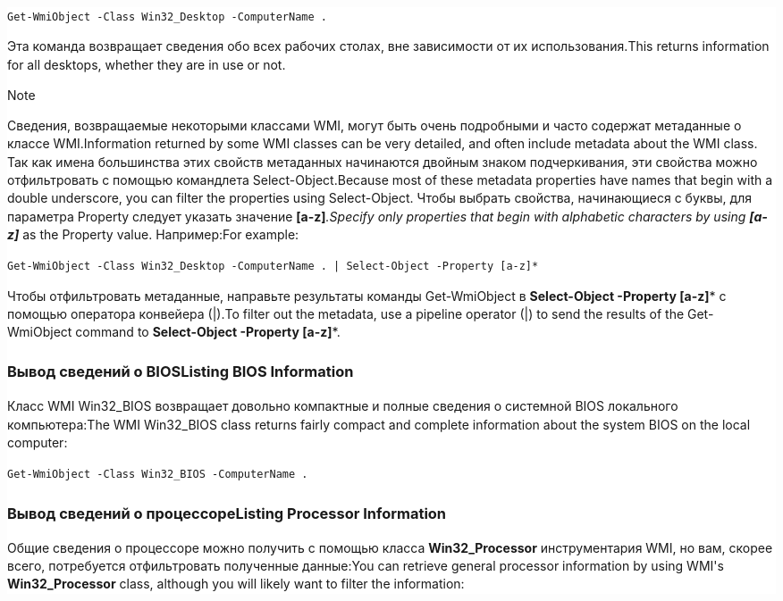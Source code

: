 ```
Get-WmiObject -Class Win32_Desktop -ComputerName .
```

<span data-ttu-id="57db8-114">Эта команда возвращает сведения обо всех рабочих столах, вне зависимости от их использования.</span><span class="sxs-lookup"><span data-stu-id="57db8-114">This returns information for all desktops, whether they are in use or not.</span></span>

> [!NOTE]
> <span data-ttu-id="57db8-115">Сведения, возвращаемые некоторыми классами WMI, могут быть очень подробными и часто содержат метаданные о классе WMI.</span><span class="sxs-lookup"><span data-stu-id="57db8-115">Information returned by some WMI classes can be very detailed, and often include metadata about the WMI class.</span></span> <span data-ttu-id="57db8-116">Так как имена большинства этих свойств метаданных начинаются двойным знаком подчеркивания, эти свойства можно отфильтровать с помощью командлета Select-Object.</span><span class="sxs-lookup"><span data-stu-id="57db8-116">Because most of these metadata properties have names that begin with a double underscore, you can filter the properties using Select-Object.</span></span> <span data-ttu-id="57db8-117">Чтобы выбрать свойства, начинающиеся с буквы, для параметра Property следует указать значение **[a-z]***.</span><span class="sxs-lookup"><span data-stu-id="57db8-117">Specify only properties that begin with alphabetic characters by using **[a-z]*** as the Property value.</span></span> <span data-ttu-id="57db8-118">Например:</span><span class="sxs-lookup"><span data-stu-id="57db8-118">For example:</span></span>

```
Get-WmiObject -Class Win32_Desktop -ComputerName . | Select-Object -Property [a-z]*
```

<span data-ttu-id="57db8-119">Чтобы отфильтровать метаданные, направьте результаты команды Get-WmiObject в **Select-Object -Property [a-z]*** с помощью оператора конвейера (|).</span><span class="sxs-lookup"><span data-stu-id="57db8-119">To filter out the metadata, use a pipeline operator (|) to send the results of the Get-WmiObject command to **Select-Object -Property [a-z]***.</span></span>

### <a name="listing-bios-information"></a><span data-ttu-id="57db8-120">Вывод сведений о BIOS</span><span class="sxs-lookup"><span data-stu-id="57db8-120">Listing BIOS Information</span></span>
<span data-ttu-id="57db8-121">Класс WMI Win32_BIOS возвращает довольно компактные и полные сведения о системной BIOS локального компьютера:</span><span class="sxs-lookup"><span data-stu-id="57db8-121">The WMI Win32_BIOS class returns fairly compact and complete information about the system BIOS on the local computer:</span></span>

```
Get-WmiObject -Class Win32_BIOS -ComputerName .
```

### <a name="listing-processor-information"></a><span data-ttu-id="57db8-122">Вывод сведений о процессоре</span><span class="sxs-lookup"><span data-stu-id="57db8-122">Listing Processor Information</span></span>
<span data-ttu-id="57db8-123">Общие сведения о процессоре можно получить с помощью класса **Win32_Processor** инструментария WMI, но вам, скорее всего, потребуется отфильтровать полученные данные:</span><span class="sxs-lookup"><span data-stu-id="57db8-123">You can retrieve general processor information by using WMI's **Win32_Processor** class, although you will likely want to filter the information:</span></span>
